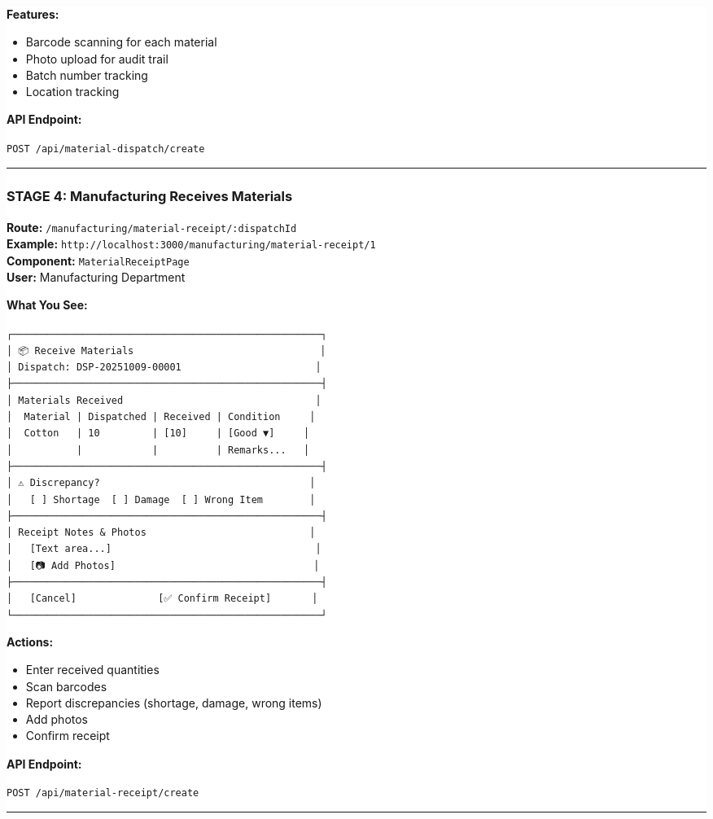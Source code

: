 **Features:**
- Barcode scanning for each material
- Photo upload for audit trail
- Batch number tracking
- Location tracking

**API Endpoint:**
```
POST /api/material-dispatch/create
```

---

### **STAGE 4: Manufacturing Receives Materials**

**Route:** `/manufacturing/material-receipt/:dispatchId`  
**Example:** `http://localhost:3000/manufacturing/material-receipt/1`  
**Component:** `MaterialReceiptPage`  
**User:** Manufacturing Department

**What You See:**
```
┌─────────────────────────────────────────────────────┐
│ 📦 Receive Materials                                │
│ Dispatch: DSP-20251009-00001                       │
├─────────────────────────────────────────────────────┤
│ Materials Received                                 │
│  Material | Dispatched | Received | Condition     │
│  Cotton   | 10         | [10]     | [Good ▼]     │
│           |            |          | Remarks...   │
├─────────────────────────────────────────────────────┤
│ ⚠️ Discrepancy?                                    │
│   [ ] Shortage  [ ] Damage  [ ] Wrong Item        │
├─────────────────────────────────────────────────────┤
│ Receipt Notes & Photos                            │
│   [Text area...]                                   │
│   [📷 Add Photos]                                  │
├─────────────────────────────────────────────────────┤
│   [Cancel]              [✅ Confirm Receipt]       │
└─────────────────────────────────────────────────────┘
```

**Actions:**
- Enter received quantities
- Scan barcodes
- Report discrepancies (shortage, damage, wrong items)
- Add photos
- Confirm receipt

**API Endpoint:**
```
POST /api/material-receipt/create
```

---
